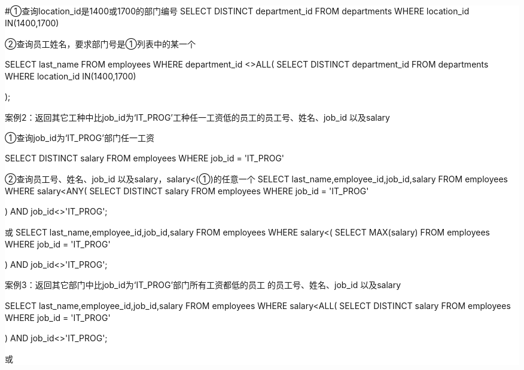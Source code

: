 #①查询location_id是1400或1700的部门编号
SELECT DISTINCT department_id
FROM departments
WHERE location_id IN(1400,1700)

②查询员工姓名，要求部门号是①列表中的某一个

SELECT last_name
FROM employees
WHERE department_id  <>ALL(
	SELECT DISTINCT department_id
	FROM departments
	WHERE location_id IN(1400,1700)


);


案例2：返回其它工种中比job_id为‘IT_PROG’工种任一工资低的员工的员工号、姓名、job_id 以及salary

①查询job_id为‘IT_PROG’部门任一工资

SELECT DISTINCT salary
FROM employees
WHERE job_id = 'IT_PROG'

②查询员工号、姓名、job_id 以及salary，salary<(①)的任意一个
SELECT last_name,employee_id,job_id,salary
FROM employees
WHERE salary<ANY(
	SELECT DISTINCT salary
	FROM employees
	WHERE job_id = 'IT_PROG'

) AND job_id<>'IT_PROG';

或
SELECT last_name,employee_id,job_id,salary
FROM employees
WHERE salary<(
	SELECT MAX(salary)
	FROM employees
	WHERE job_id = 'IT_PROG'

) AND job_id<>'IT_PROG';


案例3：返回其它部门中比job_id为‘IT_PROG’部门所有工资都低的员工   的员工号、姓名、job_id 以及salary

SELECT last_name,employee_id,job_id,salary
FROM employees
WHERE salary<ALL(
	SELECT DISTINCT salary
	FROM employees
	WHERE job_id = 'IT_PROG'

) AND job_id<>'IT_PROG';

或
